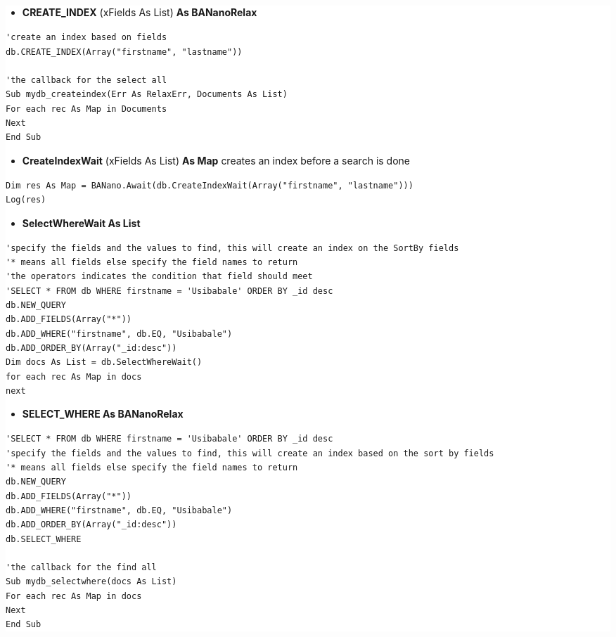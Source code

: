 - **CREATE\_INDEX** (xFields As List) **As BANanoRelax**

```B4X
'create an index based on fields  
db.CREATE_INDEX(Array("firstname", "lastname"))  
  
'the callback for the select all  
Sub mydb_createindex(Err As RelaxErr, Documents As List)  
For each rec As Map in Documents  
Next  
End Sub
```

- **CreateIndexWait** (xFields As List) **As Map**
creates an index before a search is done

```B4X
Dim res As Map = BANano.Await(db.CreateIndexWait(Array("firstname", "lastname")))  
Log(res)
```

- **SelectWhereWait As List**

```B4X
'specify the fields and the values to find, this will create an index on the SortBy fields  
'* means all fields else specify the field names to return  
'the operators indicates the condition that field should meet  
'SELECT * FROM db WHERE firstname = 'Usibabale' ORDER BY _id desc  
db.NEW_QUERY  
db.ADD_FIELDS(Array("*"))  
db.ADD_WHERE("firstname", db.EQ, "Usibabale")  
db.ADD_ORDER_BY(Array("_id:desc"))  
Dim docs As List = db.SelectWhereWait()  
for each rec As Map in docs  
next
```

- **SELECT\_WHERE As BANanoRelax**

```B4X
'SELECT * FROM db WHERE firstname = 'Usibabale' ORDER BY _id desc  
'specify the fields and the values to find, this will create an index based on the sort by fields  
'* means all fields else specify the field names to return  
db.NEW_QUERY  
db.ADD_FIELDS(Array("*"))  
db.ADD_WHERE("firstname", db.EQ, "Usibabale")  
db.ADD_ORDER_BY(Array("_id:desc"))  
db.SELECT_WHERE  
  
'the callback for the find all  
Sub mydb_selectwhere(docs As List)  
For each rec As Map in docs  
Next  
End Sub
```
